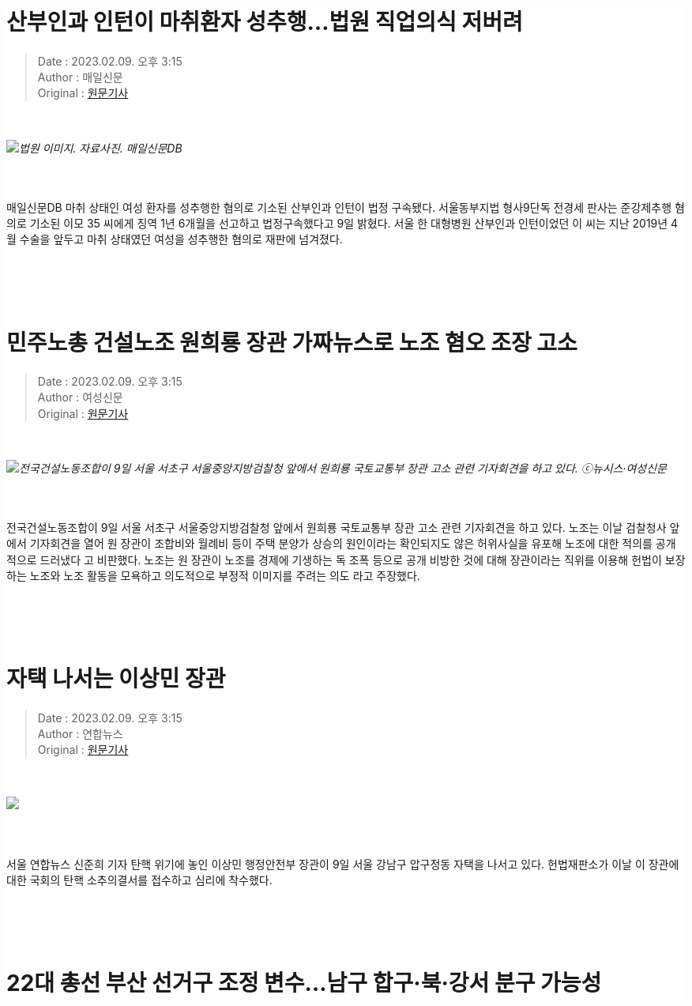   
# 산부인과 인턴이 마취환자 성추행…법원 직업의식 저버려  
  
> Date : 2023.02.09. 오후 3:15  
> Author : 매일신문  
> Original : [원문기사](https://n.news.naver.com/mnews/article/088/0000797735?sid=102)  
<br/>  
  
<img src="https://imgnews.pstatic.net/image/088/2023/02/09/0000797735_001_20230209151501181.jpg?type=w647" id="img1"></img><em class="img_desc">법원 이미지. 자료사진. 매일신문DB</em>  
<br/><br/>  
  
매일신문DB 마취 상태인 여성 환자를 성추행한 혐의로 기소된 산부인과 인턴이 법정 구속됐다.
서울동부지법 형사9단독 전경세 판사는 준강제추행 혐의로 기소된 이모 35 씨에게 징역 1년 6개월을 선고하고 법정구속했다고 9일 밝혔다.
서울 한 대형병원 산부인과 인턴이었던 이 씨는 지난 2019년 4월 수술을 앞두고 마취 상태였던 여성을 성추행한 혐의로 재판에 넘겨졌다.  
<br/><br/><br/>  

  
# 민주노총 건설노조 원희룡 장관 가짜뉴스로 노조 혐오 조장 고소  
  
> Date : 2023.02.09. 오후 3:15  
> Author : 여성신문  
> Original : [원문기사](https://n.news.naver.com/mnews/article/310/0000103872?sid=102)  
<br/>  
  
<img src="https://imgnews.pstatic.net/image/310/2023/02/09/0000103872_001_20230209151501315.jpg?type=w647" id="img1"></img><em class="img_desc">전국건설노동조합이 9일 서울 서초구 서울중앙지방검찰청 앞에서 원희룡 국토교통부 장관 고소 관련 기자회견을 하고 있다. ⓒ뉴시스·여성신문</em>  
<br/><br/>  
  
전국건설노동조합이 9일 서울 서초구 서울중앙지방검찰청 앞에서 원희룡 국토교통부 장관 고소 관련 기자회견을 하고 있다.
노조는 이날 검찰청사 앞에서 기자회견을 열어 원 장관이 조합비와 월례비 등이 주택 분양가 상승의 원인이라는 확인되지도 않은 허위사실을 유포해 노조에 대한 적의를 공개적으로 드러냈다 고 비판했다.
노조는 원 장관이 노조를 경제에 기생하는 독 조폭 등으로 공개 비방한 것에 대해 장관이라는 직위를 이용해 헌법이 보장하는 노조와 노조 활동을 모욕하고 의도적으로 부정적 이미지를 주려는 의도 라고 주장했다.  
<br/><br/><br/>  

  
# 자택 나서는 이상민 장관  
  
> Date : 2023.02.09. 오후 3:15  
> Author : 연합뉴스  
> Original : [원문기사](https://n.news.naver.com/mnews/article/001/0013747772?sid=102)  
<br/>  
  
<img src="https://imgnews.pstatic.net/image/001/2023/02/09/PYH2023020915280001300_P4_20230209151519268.jpg?type=w647" id="img1"></img>  
<br/><br/>  
  
서울 연합뉴스 신준희 기자 탄핵 위기에 놓인 이상민 행정안전부 장관이 9일 서울 강남구 압구정동 자택을 나서고 있다. 헌법재판소가 이날 이 장관에 대한 국회의 탄핵 소추의결서를 접수하고 심리에 착수했다.  
<br/><br/><br/>  

  
# 22대 총선 부산 선거구 조정 변수…남구 합구·북·강서 분구 가능성  
  